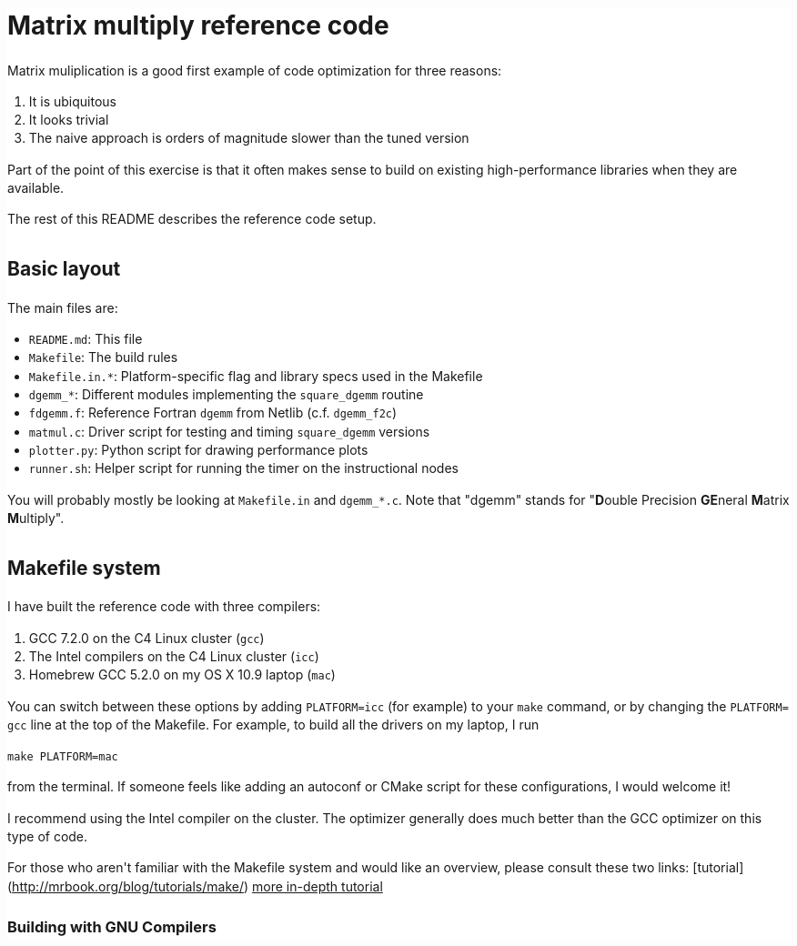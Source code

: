 # Matrix multiply reference code

Matrix muliplication is a good first example of code optimization
for three reasons:

1.  It is ubiquitous
2.  It looks trivial
3.  The naive approach is orders of magnitude slower than the tuned version

Part of the point of this exercise is that it often makes sense to
build on existing high-performance libraries when they are available.

The rest of this README describes the reference code setup.

## Basic layout

The main files are:

* `README.md`: This file
* `Makefile`: The build rules
* `Makefile.in.*`: Platform-specific flag and library specs used in the Makefile
* `dgemm_*`: Different modules implementing the `square_dgemm` routine
* `fdgemm.f`: Reference Fortran `dgemm` from Netlib (c.f. `dgemm_f2c`)
* `matmul.c`: Driver script for testing and timing `square_dgemm` versions
* `plotter.py`: Python script for drawing performance plots
* `runner.sh`: Helper script for running the timer on the instructional nodes

You will probably mostly be looking at `Makefile.in` and `dgemm_*.c`. Note that "dgemm" stands for "**D**ouble Precision **GE**neral **M**atrix **M**ultiply".   
## Makefile system

I have built the reference code with three compilers:

1.  GCC 7.2.0 on the C4 Linux cluster (`gcc`)
2.  The Intel compilers on the C4 Linux cluster (`icc`)
3.  Homebrew GCC 5.2.0 on my OS X 10.9 laptop (`mac`)

You can switch between these options by adding `PLATFORM=icc` (for
example) to your `make` command, or by changing the `PLATFORM=gcc`
line at the top of the Makefile.  For example, to build all the
drivers on my laptop, I run

    make PLATFORM=mac

from the terminal.  If someone feels like adding an autoconf or CMake
script for these configurations, I would welcome it!

I recommend using the Intel compiler on the cluster.  The optimizer
generally does much better than the GCC optimizer on this type of code.

For those who aren't familiar with the Makefile system and would like an overview, please consult these two links: [tutorial] (http://mrbook.org/blog/tutorials/make/) [more in-depth tutorial](http://www.cs.swarthmore.edu/~newhall/unixhelp/howto_makefiles.html) 
### Building with GNU Compilers
